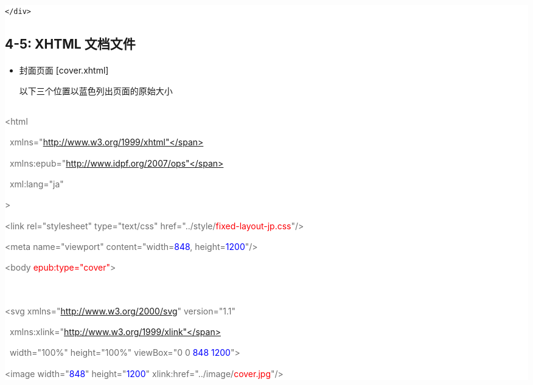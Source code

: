 <span style="color:#6d6d6d"></ol></span>

<span style="color:#6d6d6d"></nav></span>

<span style="color:#6d6d6d"></body></span>

<span style="color:#6d6d6d"></html> </span>

    </div>

## 4-5: XHTML 文档文件

*   封面页面 [cover.xhtml]

    以下三个位置以蓝色列出页面的原始大小
    <div style="margin: 30px; font-size: 0.95rem; width: 800px;">

<span style="color:#6d6d6d"><?xml version="1.0" encoding="UTF-8"?></span>

<span style="color:#6d6d6d"><!DOCTYPE html></span>

<span style="milyfont-fa:Times-Roman; color:#6d6d6d"><html</span>

<span style="color:#6d6d6d">&nbsp; xmlns="http://www.w3.org/1999/xhtml"</span>

<span style="color:#6d6d6d">&nbsp; xmlns:epub="http://www.idpf.org/2007/ops"</span>

<span style="color:#6d6d6d">&nbsp; xml:lang="ja"</span>

<span style="color:#6d6d6d">></span>

<span style="color:#6d6d6d"><head></span>

<span style="color:#6d6d6d"><meta charset="UTF-8"/></span>

<span style="color:#6d6d6d"><title></span><span style="color:#0000ff">作品名</span><span style="color:#6d6d6d"></title></span>

<span style="color:#6d6d6d"><link rel="stylesheet" type="text/css" href="../style/</span><span style="color:#fb0007">fixed-layout-jp.css</span><span style="color:#6d6d6d">"/></span>

<span style="color:#6d6d6d"><meta name="viewport" content="width=</span><span style="color:#0000ff">848</span><span style="color:#6d6d6d">, height=</span><span style="color:#0000ff">1200</span><span style="color:#6d6d6d">"/></span>

<span style="color:#6d6d6d"></head></span>

<span style="color:#6d6d6d"><body </span><span style="color:#fb0007">epub:type="cover"</span><span style="color:#6d6d6d">></span>

<span style="color:#6d6d6d"><div class="main"></span>

<span style="font-size:12pt">&nbsp;</span>

<span style="color:#6d6d6d"><svg xmlns="http://www.w3.org/2000/svg" version="1.1"</span>

<span style="color:#6d6d6d">&nbsp; xmlns:xlink="http://www.w3.org/1999/xlink"</span>

<span style="color:#6d6d6d">&nbsp; width="100%" height="100%" viewBox="0 0 </span><span style="color:#0000ff">848 1200</span><span style="color:#6d6d6d">"></span>

<span style="color:#6d6d6d"><image width="</span><span style="color:#0000ff">848</span><span style="color:#6d6d6d">" height="</span><span style="color:#0000ff">1200</span><span style="color:#6d6d6d">" xlink:href="../image/</span><span style="color:#fb0007">cover.jpg</span><span style="color:#6d6d6d">"/></span>
